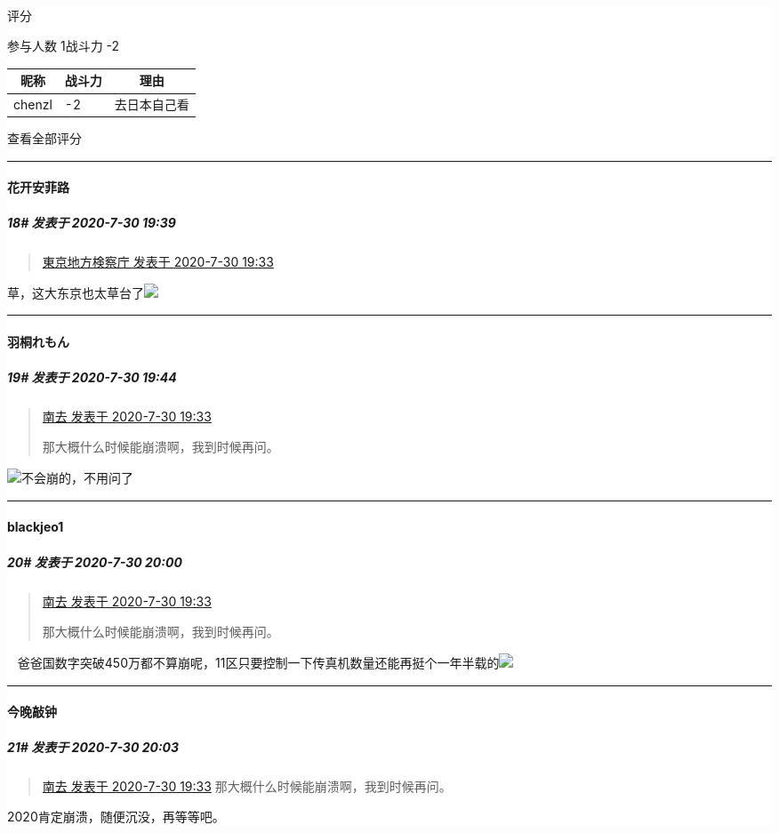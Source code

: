 评分


 参与人数 1战斗力 -2

|昵称|战斗力|理由|
|----|---|---|
| chenzl|-2|去日本自己看|


查看全部评分


-----

####  花开安菲路  
##### 18#       发表于 2020-7-30 19:39


<blockquote><a href="httphttps://bbs.saraba1st.com/2b/forum.php?mod=redirect&amp;goto=findpost&amp;pid=48264117&amp;ptid=1952317" target="_blank">東京地方検察庁 发表于 2020-7-30 19:33</a></blockquote>
草，这大东京也太草台了<img src="https://static.saraba1st.com/image/smiley/face2017/001.png" referrerpolicy="no-referrer">


-----

####  羽桐れもん  
##### 19#       发表于 2020-7-30 19:44


<blockquote><a href="httphttps://bbs.saraba1st.com/2b/forum.php?mod=redirect&amp;goto=findpost&amp;pid=48264120&amp;ptid=1952317" target="_blank">南去 发表于 2020-7-30 19:33</a>

那大概什么时候能崩溃啊，我到时候再问。</blockquote>
<img src="https://static.saraba1st.com/image/smiley/face2017/049.png" referrerpolicy="no-referrer">不会崩的，不用问了


-----

####  blackjeo1  
##### 20#       发表于 2020-7-30 20:00


<blockquote><a href="httphttps://bbs.saraba1st.com/2b/forum.php?mod=redirect&amp;goto=findpost&amp;pid=48264120&amp;ptid=1952317" target="_blank">南去 发表于 2020-7-30 19:33</a>

那大概什么时候能崩溃啊，我到时候再问。</blockquote>
   爸爸国数字突破450万都不算崩呢，11区只要控制一下传真机数量还能再挺个一年半载的<img src="https://static.saraba1st.com/image/smiley/face2017/049.png" referrerpolicy="no-referrer">


-----

####  今晚敲钟  
##### 21#       发表于 2020-7-30 20:03


<blockquote><a href="httphttps://bbs.saraba1st.com/2b/forum.php?mod=redirect&amp;goto=findpost&amp;pid=48264120&amp;ptid=1952317" target="_blank">南去 发表于 2020-7-30 19:33</a>
那大概什么时候能崩溃啊，我到时候再问。</blockquote>
2020肯定崩溃，随便沉没，再等等吧。
